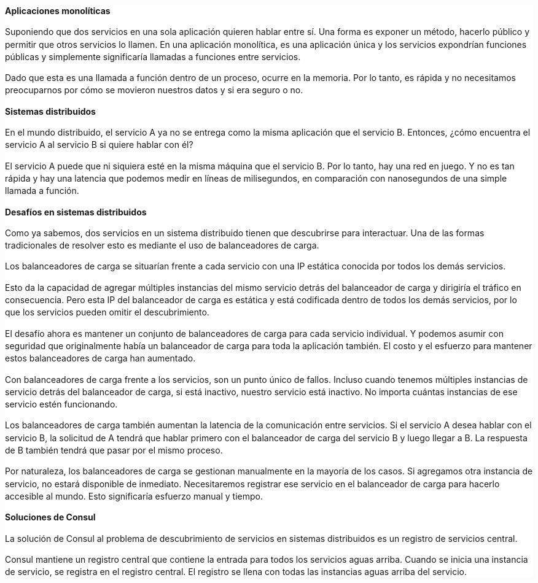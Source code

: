 **Aplicaciones monolíticas**

Suponiendo que dos servicios en una sola aplicación quieren hablar entre sí. Una forma es exponer un método, hacerlo público y permitir que otros servicios lo llamen. En una aplicación monolítica, es una aplicación única y los servicios expondrían funciones públicas y simplemente significaría llamadas a funciones entre servicios.

Dado que esta es una llamada a función dentro de un proceso, ocurre en la memoria. Por lo tanto, es rápida y no necesitamos preocuparnos por cómo se movieron nuestros datos y si era seguro o no.

**Sistemas distribuidos**

En el mundo distribuido, el servicio A ya no se entrega como la misma aplicación que el servicio B. Entonces, ¿cómo encuentra el servicio A al servicio B si quiere hablar con él?

El servicio A puede que ni siquiera esté en la misma máquina que el servicio B. Por lo tanto, hay una red en juego. Y no es tan rápida y hay una latencia que podemos medir en líneas de milisegundos, en comparación con nanosegundos de una simple llamada a función.

**Desafíos en sistemas distribuidos**

Como ya sabemos, dos servicios en un sistema distribuido tienen que descubrirse para interactuar. Una de las formas tradicionales de resolver esto es mediante el uso de balanceadores de carga.

Los balanceadores de carga se situarían frente a cada servicio con una IP estática conocida por todos los demás servicios.

Esto da la capacidad de agregar múltiples instancias del mismo servicio detrás del balanceador de carga y dirigiría el tráfico en consecuencia. Pero esta IP del balanceador de carga es estática y está codificada dentro de todos los demás servicios, por lo que los servicios pueden omitir el descubrimiento.

El desafío ahora es mantener un conjunto de balanceadores de carga para cada servicio individual. Y podemos asumir con seguridad que originalmente había un balanceador de carga para toda la aplicación también. El costo y el esfuerzo para mantener estos balanceadores de carga han aumentado.

Con balanceadores de carga frente a los servicios, son un punto único de fallos. Incluso cuando tenemos múltiples instancias de servicio detrás del balanceador de carga, si está inactivo, nuestro servicio está inactivo. No importa cuántas instancias de ese servicio estén funcionando.

Los balanceadores de carga también aumentan la latencia de la comunicación entre servicios. Si el servicio A desea hablar con el servicio B, la solicitud de A tendrá que hablar primero con el balanceador de carga del servicio B y luego llegar a B. La respuesta de B también tendrá que pasar por el mismo proceso.

Por naturaleza, los balanceadores de carga se gestionan manualmente en la mayoría de los casos. Si agregamos otra instancia de servicio, no estará disponible de inmediato. Necesitaremos registrar ese servicio en el balanceador de carga para hacerlo accesible al mundo. Esto significaría esfuerzo manual y tiempo.

**Soluciones de Consul**

La solución de Consul al problema de descubrimiento de servicios en sistemas distribuidos es un registro de servicios central.

Consul mantiene un registro central que contiene la entrada para todos los servicios aguas arriba. Cuando se inicia una instancia de servicio, se registra en el registro central. El registro se llena con todas las instancias aguas arriba del servicio.
